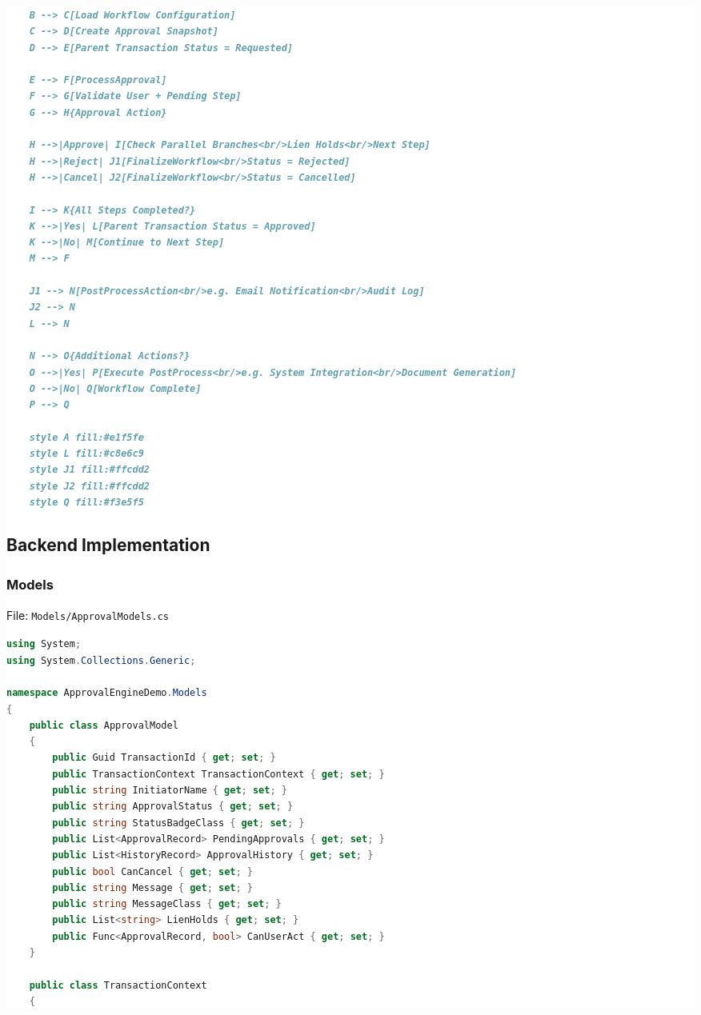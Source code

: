 ```markdown
    B --> C[Load Workflow Configuration]
    C --> D[Create Approval Snapshot]
    D --> E[Parent Transaction Status = Requested]
    
    E --> F[ProcessApproval]
    F --> G[Validate User + Pending Step]
    G --> H{Approval Action}
    
    H -->|Approve| I[Check Parallel Branches<br/>Lien Holds<br/>Next Step]
    H -->|Reject| J1[FinalizeWorkflow<br/>Status = Rejected]
    H -->|Cancel| J2[FinalizeWorkflow<br/>Status = Cancelled]
    
    I --> K{All Steps Completed?}
    K -->|Yes| L[Parent Transaction Status = Approved]
    K -->|No| M[Continue to Next Step]
    M --> F
    
    J1 --> N[PostProcessAction<br/>e.g. Email Notification<br/>Audit Log]
    J2 --> N
    L --> N
    
    N --> O{Additional Actions?}
    O -->|Yes| P[Execute PostProcess<br/>e.g. System Integration<br/>Document Generation]
    O -->|No| Q[Workflow Complete]
    P --> Q
    
    style A fill:#e1f5fe
    style L fill:#c8e6c9
    style J1 fill:#ffcdd2
    style J2 fill:#ffcdd2
    style Q fill:#f3e5f5
```

## Backend Implementation

### Models

File: `Models/ApprovalModels.cs`

```csharp
using System;
using System.Collections.Generic;

namespace ApprovalEngineDemo.Models
{
    public class ApprovalModel
    {
        public Guid TransactionId { get; set; }
        public TransactionContext TransactionContext { get; set; }
        public string InitiatorName { get; set; }
        public string ApprovalStatus { get; set; }
        public string StatusBadgeClass { get; set; }
        public List<ApprovalRecord> PendingApprovals { get; set; }
        public List<HistoryRecord> ApprovalHistory { get; set; }
        public bool CanCancel { get; set; }
        public string Message { get; set; }
        public string MessageClass { get; set; }
        public List<string> LienHolds { get; set; }
        public Func<ApprovalRecord, bool> CanUserAct { get; set; }
    }

    public class TransactionContext
    {
```